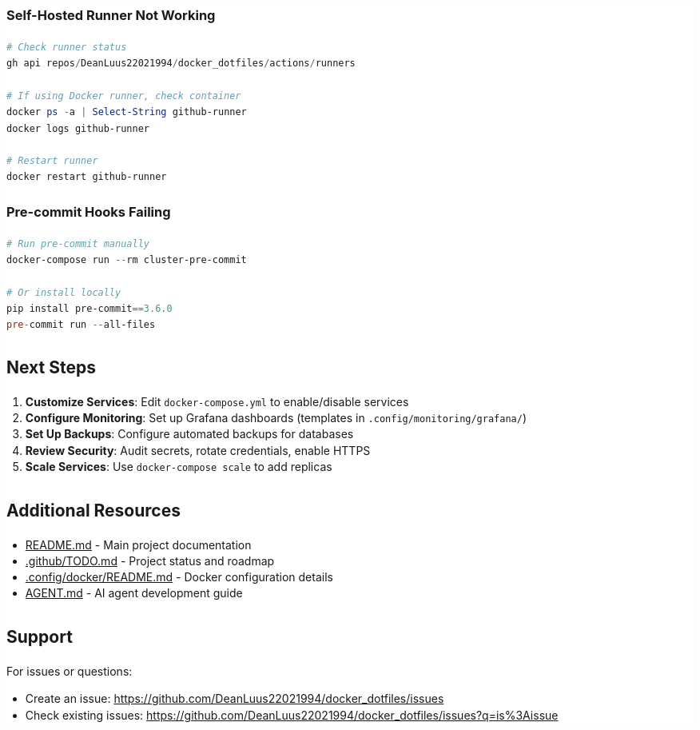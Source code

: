 ### Self-Hosted Runner Not Working

```powershell
# Check runner status
gh api repos/DeanLuus22021994/docker_dotfiles/actions/runners

# If using Docker runner, check container
docker ps -a | Select-String github-runner
docker logs github-runner

# Restart runner
docker restart github-runner
```

### Pre-commit Hooks Failing

```powershell
# Run pre-commit manually
docker-compose run --rm cluster-pre-commit

# Or install locally
pip install pre-commit==3.6.0
pre-commit run --all-files
```

## Next Steps

1. **Customize Services**: Edit `docker-compose.yml` to enable/disable services
2. **Configure Monitoring**: Set up Grafana dashboards (templates in `.config/monitoring/grafana/`)
3. **Set Up Backups**: Configure automated backups for databases
4. **Review Security**: Audit secrets, rotate credentials, enable HTTPS
5. **Scale Services**: Use `docker-compose scale` to add replicas

## Additional Resources

- [README.md](README.md) - Main project documentation
- [.github/TODO.md](.github/TODO.md) - Project status and roadmap
- [.config/docker/README.md](.config/docker/README.md) - Docker configuration details
- [AGENT.md](AGENT.md) - AI agent development guide

## Support

For issues or questions:
- Create an issue: https://github.com/DeanLuus22021994/docker_dotfiles/issues
- Check existing issues: https://github.com/DeanLuus22021994/docker_dotfiles/issues?q=is%3Aissue
